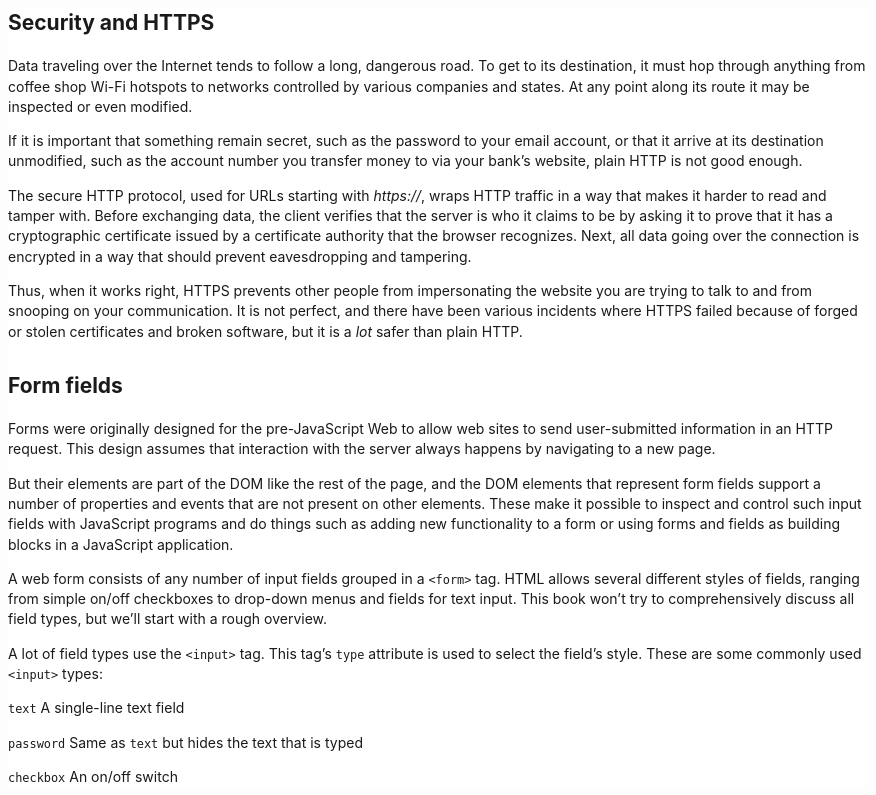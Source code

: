 ## [](https://eloquentjavascript.net/18_http.html#h_oDqIFugKX4)Security and HTTPS

[](https://eloquentjavascript.net/18_http.html#p_VAyObUfHZm)Data traveling over the Internet tends to follow a long, dangerous road. To get to its destination, it must hop through anything from coffee shop Wi-Fi hotspots to networks controlled by various companies and states. At any point along its route it may be inspected or even modified.

[](https://eloquentjavascript.net/18_http.html#p_FkVKmUiG/R)If it is important that something remain secret, such as the password to your email account, or that it arrive at its destination unmodified, such as the account number you transfer money to via your bank’s website, plain HTTP is not good enough.

[](https://eloquentjavascript.net/18_http.html#p_s1KEZa2j+E)The secure HTTP protocol, used for URLs starting with _https://_, wraps HTTP traffic in a way that makes it harder to read and tamper with. Before exchanging data, the client verifies that the server is who it claims to be by asking it to prove that it has a cryptographic certificate issued by a certificate authority that the browser recognizes. Next, all data going over the connection is encrypted in a way that should prevent eavesdropping and tampering.

[](https://eloquentjavascript.net/18_http.html#p_e4DTn5YT85)Thus, when it works right, HTTPS prevents other people from impersonating the website you are trying to talk to and from snooping on your communication. It is not perfect, and there have been various incidents where HTTPS failed because of forged or stolen certificates and broken software, but it is a _lot_ safer than plain HTTP.

## [](https://eloquentjavascript.net/18_http.html#h_H222GOgM6T)Form fields

[](https://eloquentjavascript.net/18_http.html#p_TyplG8H3xg)Forms were originally designed for the pre-JavaScript Web to allow web sites to send user-submitted information in an HTTP request. This design assumes that interaction with the server always happens by navigating to a new page.

[](https://eloquentjavascript.net/18_http.html#p_fnL4EDXYjc)But their elements are part of the DOM like the rest of the page, and the DOM elements that represent form fields support a number of properties and events that are not present on other elements. These make it possible to inspect and control such input fields with JavaScript programs and do things such as adding new functionality to a form or using forms and fields as building blocks in a JavaScript application.

[](https://eloquentjavascript.net/18_http.html#p_pfSLM800x5)A web form consists of any number of input fields grouped in a `<form>` tag. HTML allows several different styles of fields, ranging from simple on/off checkboxes to drop-down menus and fields for text input. This book won’t try to comprehensively discuss all field types, but we’ll start with a rough overview.

[](https://eloquentjavascript.net/18_http.html#p_Rhphckn33e)A lot of field types use the `<input>` tag. This tag’s `type` attribute is used to select the field’s style. These are some commonly used `<input>` types:

`text`
A single-line text field

`password`
Same as `text` but hides the text that is typed

`checkbox`
An on/off switch
